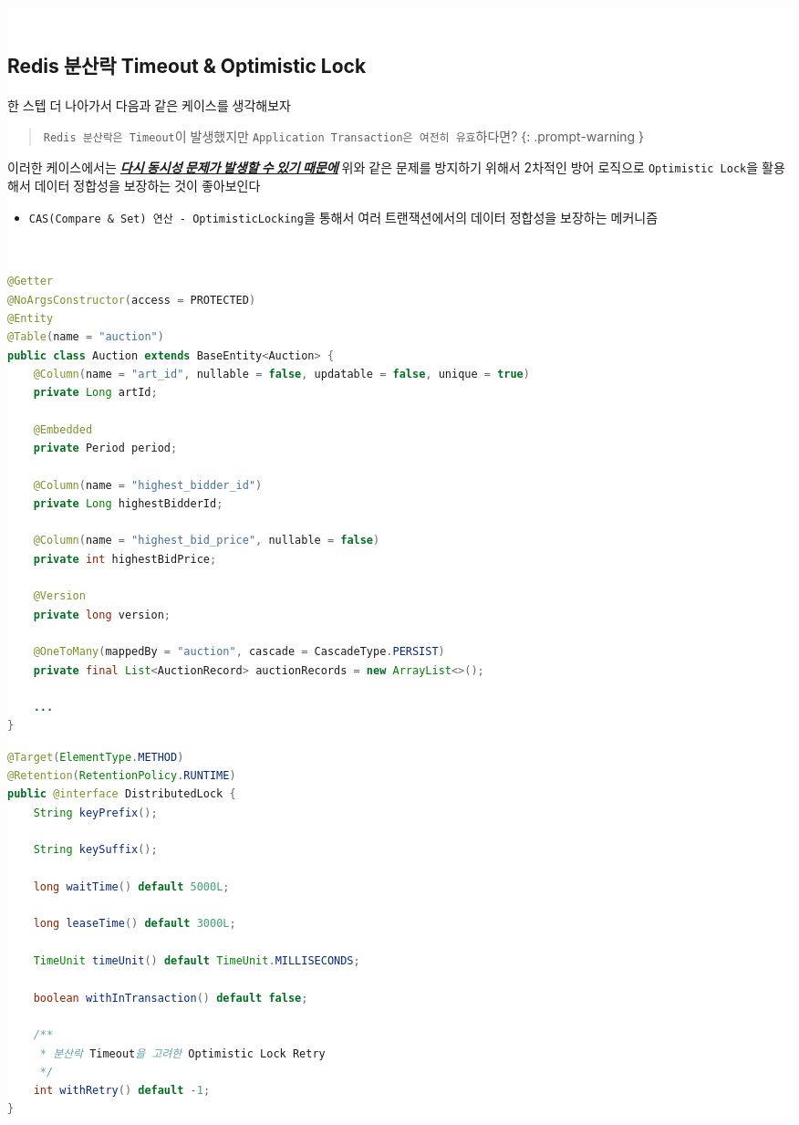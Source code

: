 <br>

## Redis 분산락 Timeout & Optimistic Lock

한 스텝 더 나아가서 다음과 같은 케이스를 생각해보자

> `Redis 분산락은 Timeout`이 발생했지만 `Application Transaction은 여전히 유효`하다면?
{: .prompt-warning }

이러한 케이스에서는 ***<ins>다시 동시성 문제가 발생할 수 있기 때문에</ins>*** 위와 같은 문제를 방지하기 위해서 2차적인 방어 로직으로 `Optimistic Lock`을 활용해서 데이터 정합성을 보장하는 것이 좋아보인다

- `CAS(Compare & Set) 연산 - OptimisticLocking`을 통해서 여러 트랜잭션에서의 데이터 정합성을 보장하는 메커니즘

<br>

```java
@Getter
@NoArgsConstructor(access = PROTECTED)
@Entity
@Table(name = "auction")
public class Auction extends BaseEntity<Auction> {
    @Column(name = "art_id", nullable = false, updatable = false, unique = true)
    private Long artId;
 
    @Embedded
    private Period period;
 
    @Column(name = "highest_bidder_id")
    private Long highestBidderId;
 
    @Column(name = "highest_bid_price", nullable = false)
    private int highestBidPrice;
 
    @Version
    private long version;
 
    @OneToMany(mappedBy = "auction", cascade = CascadeType.PERSIST)
    private final List<AuctionRecord> auctionRecords = new ArrayList<>();
    
    ...
}
```

```java
@Target(ElementType.METHOD)
@Retention(RetentionPolicy.RUNTIME)
public @interface DistributedLock {
    String keyPrefix();
 
    String keySuffix();
 
    long waitTime() default 5000L;
 
    long leaseTime() default 3000L;
 
    TimeUnit timeUnit() default TimeUnit.MILLISECONDS;
 
    boolean withInTransaction() default false;
 
    /**
     * 분산락 Timeout을 고려한 Optimistic Lock Retry
     */
    int withRetry() default -1;
}
```
